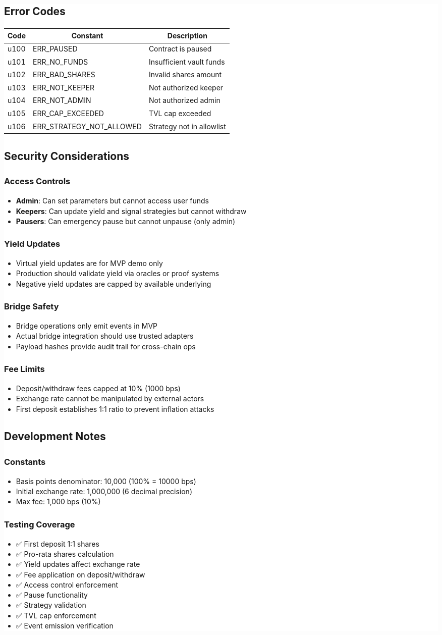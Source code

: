 ## Error Codes

| Code | Constant | Description |
|------|----------|-------------|
| u100 | ERR_PAUSED | Contract is paused |
| u101 | ERR_NO_FUNDS | Insufficient vault funds |  
| u102 | ERR_BAD_SHARES | Invalid shares amount |
| u103 | ERR_NOT_KEEPER | Not authorized keeper |
| u104 | ERR_NOT_ADMIN | Not authorized admin |
| u105 | ERR_CAP_EXCEEDED | TVL cap exceeded |
| u106 | ERR_STRATEGY_NOT_ALLOWED | Strategy not in allowlist |

## Security Considerations

### Access Controls
- **Admin**: Can set parameters but cannot access user funds
- **Keepers**: Can update yield and signal strategies but cannot withdraw
- **Pausers**: Can emergency pause but cannot unpause (only admin)

### Yield Updates
- Virtual yield updates are for MVP demo only
- Production should validate yield via oracles or proof systems
- Negative yield updates are capped by available underlying

### Bridge Safety
- Bridge operations only emit events in MVP
- Actual bridge integration should use trusted adapters
- Payload hashes provide audit trail for cross-chain ops

### Fee Limits
- Deposit/withdraw fees capped at 10% (1000 bps)
- Exchange rate cannot be manipulated by external actors
- First deposit establishes 1:1 ratio to prevent inflation attacks

## Development Notes

### Constants
- Basis points denominator: 10,000 (100% = 10000 bps)
- Initial exchange rate: 1,000,000 (6 decimal precision)
- Max fee: 1,000 bps (10%)

### Testing Coverage
- ✅ First deposit 1:1 shares
- ✅ Pro-rata shares calculation  
- ✅ Yield updates affect exchange rate
- ✅ Fee application on deposit/withdraw
- ✅ Access control enforcement
- ✅ Pause functionality
- ✅ Strategy validation
- ✅ TVL cap enforcement
- ✅ Event emission verification
